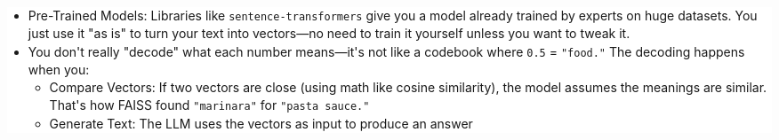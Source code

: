 - Pre-Trained Models: Libraries like `sentence-transformers` give you a model already trained by experts on huge datasets. You just use it "as is" to turn your text into vectors—no need to train it yourself unless you want to tweak it.
- You don't really "decode" what each number means—it's not like a codebook where `0.5` = `"food."` The decoding happens when you:
  - Compare Vectors: If two vectors are close (using math like cosine similarity), the model assumes the meanings are similar. That's how FAISS found `"marinara"` for `"pasta sauce."`
  - Generate Text: The LLM uses the vectors as input to produce an answer


